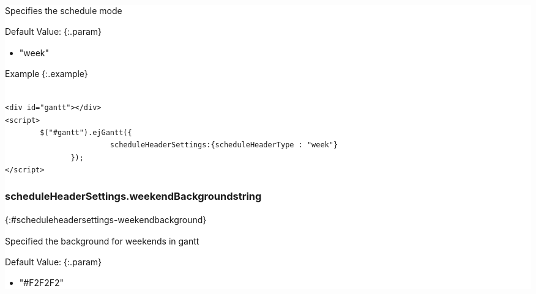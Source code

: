 






Specifies the schedule mode




Default Value:
{:.param}






* "week"








Example
{:.example}

<pre class="prettyprint">
<code> 
&lt;div id="gantt"&gt;&lt;/div&gt; 
&lt;script&gt;                          
        $("#gantt").ejGantt({  
                        scheduleHeaderSettings:{scheduleHeaderType : "week"}
               });
&lt;/script&gt;              </code>
</pre>






### scheduleHeaderSettings.weekendBackground<span class="type-signature type string">string</span>
{:#scheduleheadersettings-weekendbackground}








Specified the background for weekends in gantt




Default Value:
{:.param}






* "#F2F2F2"
